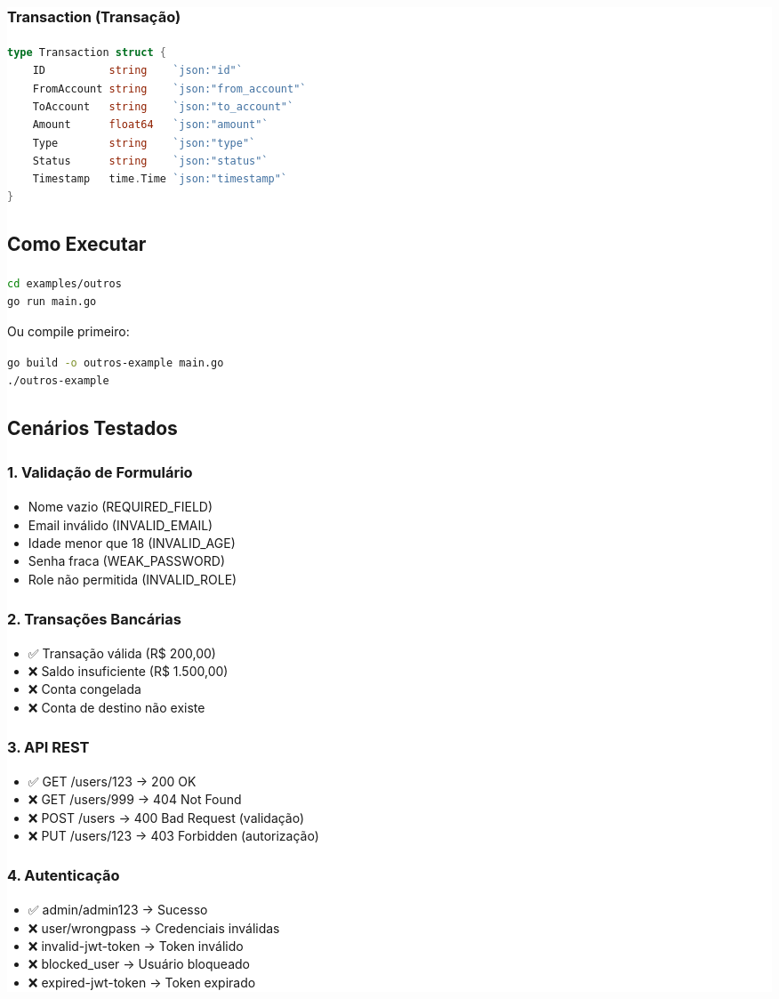 ### Transaction (Transação)
```go
type Transaction struct {
    ID          string    `json:"id"`
    FromAccount string    `json:"from_account"`
    ToAccount   string    `json:"to_account"`
    Amount      float64   `json:"amount"`
    Type        string    `json:"type"`
    Status      string    `json:"status"`
    Timestamp   time.Time `json:"timestamp"`
}
```

## Como Executar

```bash
cd examples/outros
go run main.go
```

Ou compile primeiro:

```bash
go build -o outros-example main.go
./outros-example
```

## Cenários Testados

### 1. Validação de Formulário
- Nome vazio (REQUIRED_FIELD)
- Email inválido (INVALID_EMAIL)
- Idade menor que 18 (INVALID_AGE)
- Senha fraca (WEAK_PASSWORD)
- Role não permitida (INVALID_ROLE)

### 2. Transações Bancárias
- ✅ Transação válida (R$ 200,00)
- ❌ Saldo insuficiente (R$ 1.500,00)
- ❌ Conta congelada
- ❌ Conta de destino não existe

### 3. API REST
- ✅ GET /users/123 → 200 OK
- ❌ GET /users/999 → 404 Not Found
- ❌ POST /users → 400 Bad Request (validação)
- ❌ PUT /users/123 → 403 Forbidden (autorização)

### 4. Autenticação
- ✅ admin/admin123 → Sucesso
- ❌ user/wrongpass → Credenciais inválidas
- ❌ invalid-jwt-token → Token inválido
- ❌ blocked_user → Usuário bloqueado
- ❌ expired-jwt-token → Token expirado
